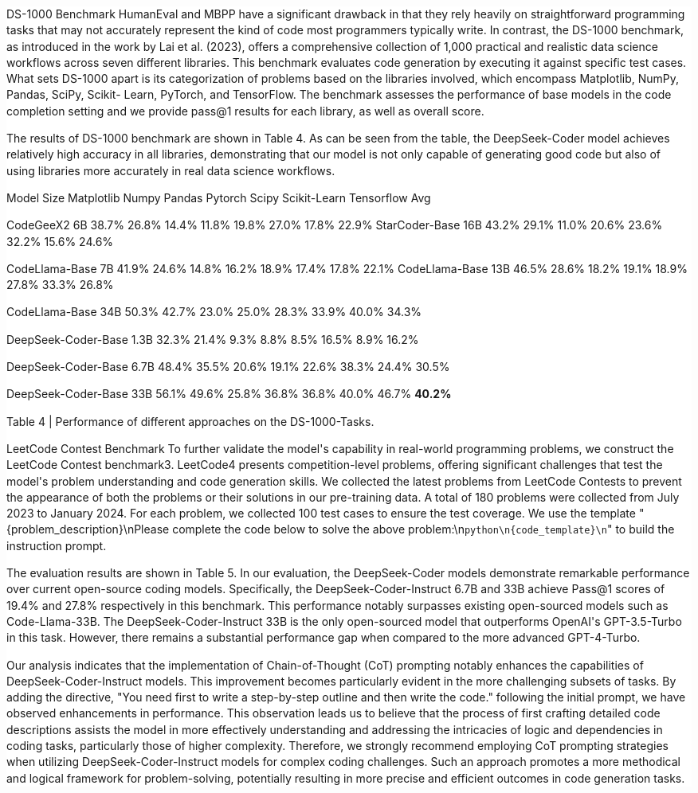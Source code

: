 DS-1000 Benchmark HumanEval and MBPP have a significant drawback in that they rely heavily on straightforward programming tasks that may not accurately represent the kind of code most programmers typically write. In contrast, the DS-1000 benchmark, as introduced in the work by Lai et al. (2023), offers a comprehensive collection of 1,000 practical and realistic data science workflows across seven different libraries. This benchmark evaluates code generation by executing it against specific test cases. What sets DS-1000 apart is its categorization of problems based on the libraries involved, which encompass Matplotlib, NumPy, Pandas, SciPy, Scikit-
Learn, PyTorch, and TensorFlow. The benchmark assesses the performance of base models in the code completion setting and we provide pass@1 results for each library, as well as overall score.

The results of DS-1000 benchmark are shown in Table 4. As can be seen from the table, the DeepSeek-Coder model achieves relatively high accuracy in all libraries, demonstrating that our model is not only capable of generating good code but also of using libraries more accurately in real data science workflows.

Model Size Matplotlib Numpy Pandas Pytorch Scipy Scikit-Learn Tensorflow Avg

CodeGeeX2 6B 38.7% 26.8% 14.4% 11.8% 19.8% 27.0% 17.8% 22.9% StarCoder-Base 16B 43.2% 29.1% 11.0% 20.6% 23.6% 32.2% 15.6% 24.6%

CodeLlama-Base 7B 41.9% 24.6% 14.8% 16.2% 18.9% 17.4% 17.8% 22.1% CodeLlama-Base 13B 46.5% 28.6% 18.2% 19.1% 18.9% 27.8% 33.3% 26.8%

CodeLlama-Base 34B 50.3% 42.7% 23.0% 25.0% 28.3% 33.9% 40.0% 34.3%

DeepSeek-Coder-Base 1.3B 32.3% 21.4% 9.3% 8.8% 8.5% 16.5% 8.9% 16.2%

DeepSeek-Coder-Base 6.7B 48.4% 35.5% 20.6% 19.1% 22.6% 38.3% 24.4% 30.5%

DeepSeek-Coder-Base 33B 56.1% 49.6% 25.8% 36.8% 36.8% 40.0% 46.7% **40.2%**

Table 4 | Performance of different approaches on the DS-1000-Tasks.

LeetCode Contest Benchmark To further validate the model's capability in real-world programming problems, we construct the LeetCode Contest benchmark3. LeetCode4 presents competition-level problems, offering significant challenges that test the model's problem understanding and code generation skills. We collected the latest problems from LeetCode Contests to prevent the appearance of both the problems or their solutions in our pre-training data. A total of 180 problems were collected from July 2023 to January 2024. For each problem, we collected 100 test cases to ensure the test coverage. We use the template "{problem_description}\nPlease complete the code below to solve the above problem:\n```python\n{code_template}\n```" to build the instruction prompt.

The evaluation results are shown in Table 5. In our evaluation, the DeepSeek-Coder models demonstrate remarkable performance over current open-source coding models. Specifically, the DeepSeek-Coder-Instruct 6.7B and 33B achieve Pass@1 scores of 19.4% and 27.8% respectively in this benchmark. This performance notably surpasses existing open-sourced models such as Code-Llama-33B. The DeepSeek-Coder-Instruct 33B is the only open-sourced model that outperforms OpenAI's GPT-3.5-Turbo in this task. However, there remains a substantial performance gap when compared to the more advanced GPT-4-Turbo.

Our analysis indicates that the implementation of Chain-of-Thought (CoT) prompting notably enhances the capabilities of DeepSeek-Coder-Instruct models. This improvement becomes particularly evident in the more challenging subsets of tasks. By adding the directive, "You need first to write a step-by-step outline and then write the code." following the initial prompt, we have observed enhancements in performance. This observation leads us to believe that the process of first crafting detailed code descriptions assists the model in more effectively understanding and addressing the intricacies of logic and dependencies in coding tasks, particularly those of higher complexity. Therefore, we strongly recommend employing CoT prompting strategies when utilizing DeepSeek-Coder-Instruct models for complex coding challenges. Such an approach promotes a more methodical and logical framework for problem-solving, potentially resulting in more precise and efficient outcomes in code generation tasks.
